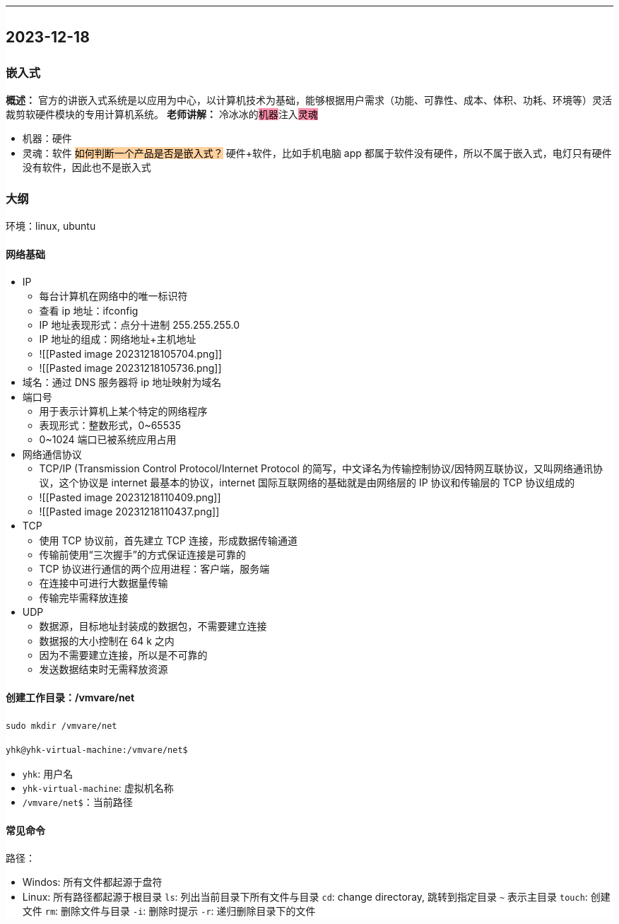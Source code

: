 ***
## 2023-12-18
### 嵌入式
**概述：** 官方的讲嵌入式系统是以应用为中心，以计算机技术为基础，能够根据用户需求（功能、可靠性、成本、体积、功耗、环境等）灵活裁剪软硬件模块的专用计算机系统。
**老师讲解：** 冷冰冰的<mark style="background: #FF5582A6;">机器</mark>注入<mark style="background: #FF5582A6;">灵魂</mark>
- 机器：硬件
- 灵魂：软件
<mark style="background: #FFB86CA6;">如何判断一个产品是否是嵌入式？</mark>
硬件+软件，比如手机电脑 app 都属于软件没有硬件，所以不属于嵌入式，电灯只有硬件没有软件，因此也不是嵌入式
### 大纲
环境：linux, ubuntu
#### 网络基础
- IP
	- 每台计算机在网络中的唯一标识符
	- 查看 ip 地址：ifconfig
	- IP 地址表现形式：点分十进制 255.255.255.0
	- IP 地址的组成：网络地址+主机地址
	- ![[Pasted image 20231218105704.png]]
	- ![[Pasted image 20231218105736.png]]
- 域名：通过 DNS 服务器将 ip 地址映射为域名
- 端口号
	- 用于表示计算机上某个特定的网络程序
	- 表现形式：整数形式，0~65535
	- 0~1024 端口已被系统应用占用
- 网络通信协议
	- TCP/IP (Transmission Control Protocol/Internet Protocol 的简写，中文译名为传输控制协议/因特网互联协议，又叫网络通讯协议，这个协议是 internet 最基本的协议，internet 国际互联网络的基础就是由网络层的 IP 协议和传输层的 TCP 协议组成的
	- ![[Pasted image 20231218110409.png]]
	- ![[Pasted image 20231218110437.png]]
- TCP
	- 使用 TCP 协议前，首先建立 TCP 连接，形成数据传输通道
	- 传输前使用“三次握手”的方式保证连接是可靠的
	- TCP 协议进行通信的两个应用进程：客户端，服务端
	- 在连接中可进行大数据量传输
	- 传输完毕需释放连接
- UDP
	- 数据源，目标地址封装成的数据包，不需要建立连接
	- 数据报的大小控制在 64 k 之内
	- 因为不需要建立连接，所以是不可靠的
	- 发送数据结束时无需释放资源
#### 创建工作目录：/vmvare/net
```shell
sudo mkdir /vmvare/net
```
`yhk@yhk-virtual-machine:/vmvare/net$`
- `yhk`: 用户名
- `yhk-virtual-machine`: 虚拟机名称
- `/vmvare/net$`：当前路径
#### 常见命令
路径：
- Windos: 所有文件都起源于盘符
- Linux: 所有路径都起源于根目录
`ls`: 列出当前目录下所有文件与目录
`cd`: change directoray, 跳转到指定目录
`~` 表示主目录
`touch`: 创建文件
`rm`: 删除文件与目录
	`-i`: 删除时提示
	`-r`: 递归删除目录下的文件